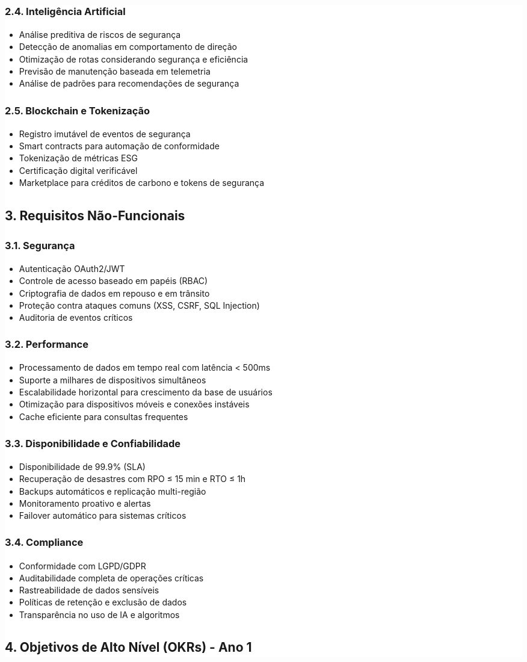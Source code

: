 ### 2.4. Inteligência Artificial

- Análise preditiva de riscos de segurança
- Detecção de anomalias em comportamento de direção
- Otimização de rotas considerando segurança e eficiência
- Previsão de manutenção baseada em telemetria
- Análise de padrões para recomendações de segurança

### 2.5. Blockchain e Tokenização

- Registro imutável de eventos de segurança
- Smart contracts para automação de conformidade
- Tokenização de métricas ESG
- Certificação digital verificável
- Marketplace para créditos de carbono e tokens de segurança

## 3. Requisitos Não-Funcionais

### 3.1. Segurança

- Autenticação OAuth2/JWT
- Controle de acesso baseado em papéis (RBAC)
- Criptografia de dados em repouso e em trânsito
- Proteção contra ataques comuns (XSS, CSRF, SQL Injection)
- Auditoria de eventos críticos

### 3.2. Performance

- Processamento de dados em tempo real com latência < 500ms
- Suporte a milhares de dispositivos simultâneos
- Escalabilidade horizontal para crescimento da base de usuários
- Otimização para dispositivos móveis e conexões instáveis
- Cache eficiente para consultas frequentes

### 3.3. Disponibilidade e Confiabilidade

- Disponibilidade de 99.9% (SLA)
- Recuperação de desastres com RPO ≤ 15 min e RTO ≤ 1h
- Backups automáticos e replicação multi-região
- Monitoramento proativo e alertas
- Failover automático para sistemas críticos

### 3.4. Compliance

- Conformidade com LGPD/GDPR
- Auditabilidade completa de operações críticas
- Rastreabilidade de dados sensíveis
- Políticas de retenção e exclusão de dados
- Transparência no uso de IA e algoritmos

## 4. Objetivos de Alto Nível (OKRs) - Ano 1
